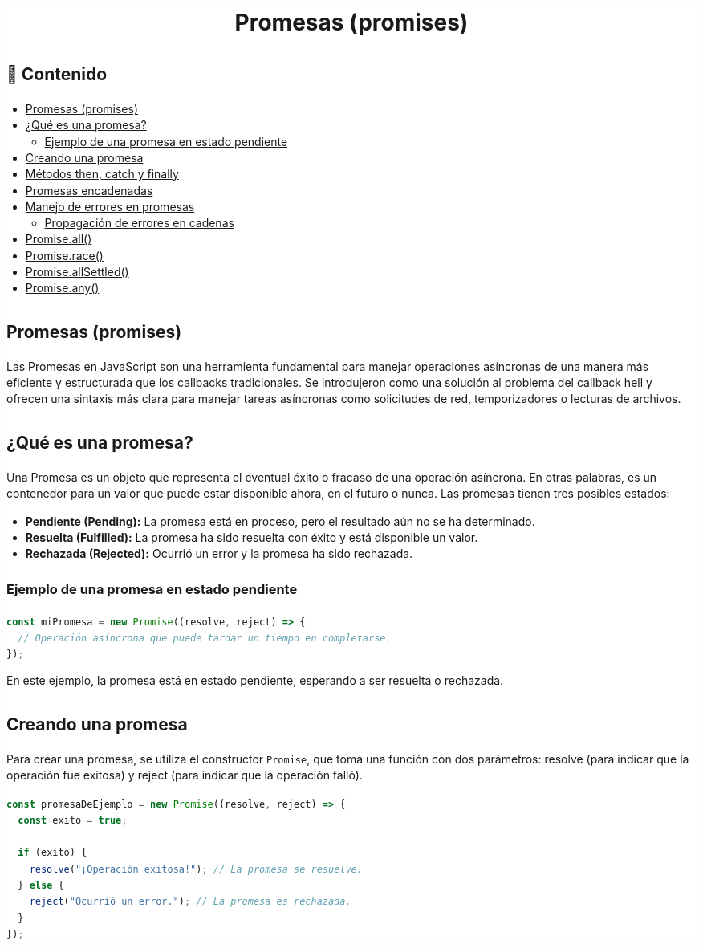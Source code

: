 <h1 align='center'>Promesas (promises)</h1>

<h2>📑 Contenido</h2>

- [Promesas (promises)](#promesas-promises)
- [¿Qué es una promesa?](#qué-es-una-promesa)
  - [Ejemplo de una promesa en estado pendiente](#ejemplo-de-una-promesa-en-estado-pendiente)
- [Creando una promesa](#creando-una-promesa)
- [Métodos then, catch y finally](#métodos-then-catch-y-finally)
- [Promesas encadenadas](#promesas-encadenadas)
- [Manejo de errores en promesas](#manejo-de-errores-en-promesas)
  - [Propagación de errores en cadenas](#propagación-de-errores-en-cadenas)
- [Promise.all()](#promiseall)
- [Promise.race()](#promiserace)
- [Promise.allSettled()](#promiseallsettled)
- [Promise.any()](#promiseany)

## Promesas (promises)

Las Promesas en JavaScript son una herramienta fundamental para manejar operaciones asíncronas de una manera más eficiente y estructurada que los callbacks tradicionales. Se introdujeron como una solución al problema del callback hell y ofrecen una sintaxis más clara para manejar tareas asíncronas como solicitudes de red, temporizadores o lecturas de archivos.

## ¿Qué es una promesa?

Una Promesa es un objeto que representa el eventual éxito o fracaso de una operación asíncrona. En otras palabras, es un contenedor para un valor que puede estar disponible ahora, en el futuro o nunca. Las promesas tienen tres posibles estados:

- **Pendiente (Pending):** La promesa está en proceso, pero el resultado aún no se ha determinado.
- **Resuelta (Fulfilled):** La promesa ha sido resuelta con éxito y está disponible un valor.
- **Rechazada (Rejected):** Ocurrió un error y la promesa ha sido rechazada.

### Ejemplo de una promesa en estado pendiente

```js
const miPromesa = new Promise((resolve, reject) => {
  // Operación asíncrona que puede tardar un tiempo en completarse.
});
```

En este ejemplo, la promesa está en estado pendiente, esperando a ser resuelta o rechazada.

## Creando una promesa

Para crear una promesa, se utiliza el constructor `Promise`, que toma una función con dos parámetros: resolve (para indicar que la operación fue exitosa) y reject (para indicar que la operación falló).

```js
const promesaDeEjemplo = new Promise((resolve, reject) => {
  const exito = true;

  if (exito) {
    resolve("¡Operación exitosa!"); // La promesa se resuelve.
  } else {
    reject("Ocurrió un error."); // La promesa es rechazada.
  }
});
```
